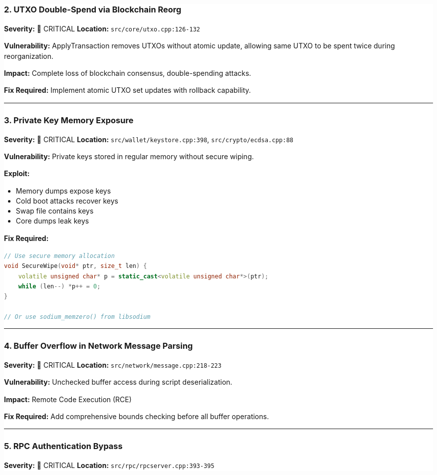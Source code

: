 ### 2. UTXO Double-Spend via Blockchain Reorg

**Severity:** 🔴 CRITICAL
**Location:** `src/core/utxo.cpp:126-132`

**Vulnerability:** ApplyTransaction removes UTXOs without atomic update, allowing same UTXO to be spent twice during reorganization.

**Impact:** Complete loss of blockchain consensus, double-spending attacks.

**Fix Required:** Implement atomic UTXO set updates with rollback capability.

---

### 3. Private Key Memory Exposure

**Severity:** 🔴 CRITICAL
**Location:** `src/wallet/keystore.cpp:398`, `src/crypto/ecdsa.cpp:88`

**Vulnerability:** Private keys stored in regular memory without secure wiping.

**Exploit:**
- Memory dumps expose keys
- Cold boot attacks recover keys
- Swap file contains keys
- Core dumps leak keys

**Fix Required:**
```cpp
// Use secure memory allocation
void SecureWipe(void* ptr, size_t len) {
    volatile unsigned char* p = static_cast<volatile unsigned char*>(ptr);
    while (len--) *p++ = 0;
}

// Or use sodium_memzero() from libsodium
```

---

### 4. Buffer Overflow in Network Message Parsing

**Severity:** 🔴 CRITICAL
**Location:** `src/network/message.cpp:218-223`

**Vulnerability:** Unchecked buffer access during script deserialization.

**Impact:** Remote Code Execution (RCE)

**Fix Required:** Add comprehensive bounds checking before all buffer operations.

---

### 5. RPC Authentication Bypass

**Severity:** 🔴 CRITICAL
**Location:** `src/rpc/rpcserver.cpp:393-395`
